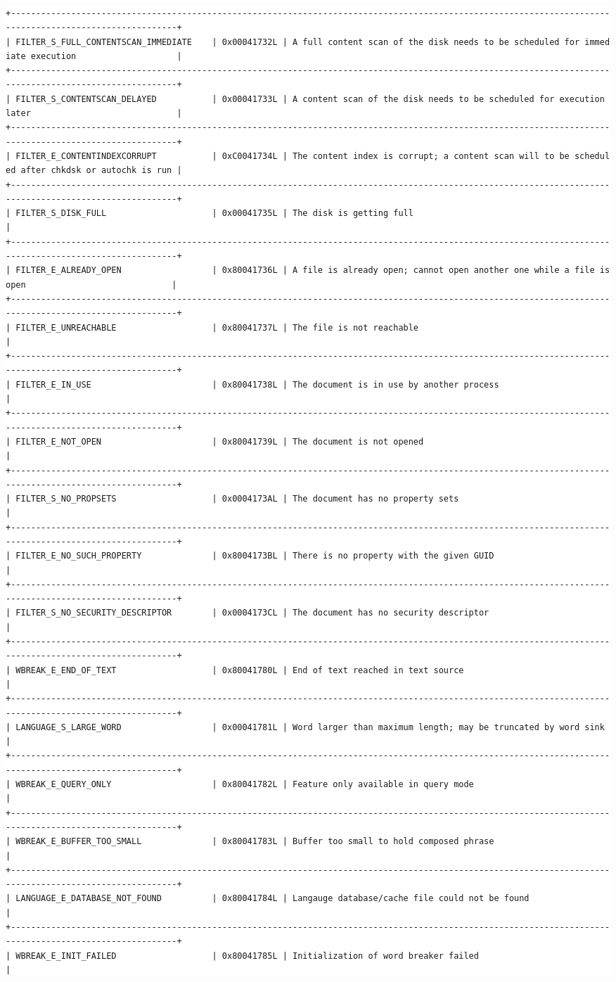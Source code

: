 	+---------------------------------------------------------------------------------------------------------------------------------------------------------+
	| FILTER_S_FULL_CONTENTSCAN_IMMEDIATE    | 0x00041732L | A full content scan of the disk needs to be scheduled for immediate execution                    | 
	+---------------------------------------------------------------------------------------------------------------------------------------------------------+
	| FILTER_S_CONTENTSCAN_DELAYED           | 0x00041733L | A content scan of the disk needs to be scheduled for execution later                             | 
	+---------------------------------------------------------------------------------------------------------------------------------------------------------+
	| FILTER_E_CONTENTINDEXCORRUPT           | 0xC0041734L | The content index is corrupt; a content scan will to be scheduled after chkdsk or autochk is run | 
	+---------------------------------------------------------------------------------------------------------------------------------------------------------+
	| FILTER_S_DISK_FULL                     | 0x00041735L | The disk is getting full                                                                         | 
	+---------------------------------------------------------------------------------------------------------------------------------------------------------+
	| FILTER_E_ALREADY_OPEN                  | 0x80041736L | A file is already open; cannot open another one while a file is open                             | 
	+---------------------------------------------------------------------------------------------------------------------------------------------------------+
	| FILTER_E_UNREACHABLE                   | 0x80041737L | The file is not reachable                                                                        | 
	+---------------------------------------------------------------------------------------------------------------------------------------------------------+
	| FILTER_E_IN_USE                        | 0x80041738L | The document is in use by another process                                                        | 
	+---------------------------------------------------------------------------------------------------------------------------------------------------------+
	| FILTER_E_NOT_OPEN                      | 0x80041739L | The document is not opened                                                                       | 
	+---------------------------------------------------------------------------------------------------------------------------------------------------------+
	| FILTER_S_NO_PROPSETS                   | 0x0004173AL | The document has no property sets                                                                | 
	+---------------------------------------------------------------------------------------------------------------------------------------------------------+
	| FILTER_E_NO_SUCH_PROPERTY              | 0x8004173BL | There is no property with the given GUID                                                         | 
	+---------------------------------------------------------------------------------------------------------------------------------------------------------+
	| FILTER_S_NO_SECURITY_DESCRIPTOR        | 0x0004173CL | The document has no security descriptor                                                          | 
	+---------------------------------------------------------------------------------------------------------------------------------------------------------+
	| WBREAK_E_END_OF_TEXT                   | 0x80041780L | End of text reached in text source                                                               | 
	+---------------------------------------------------------------------------------------------------------------------------------------------------------+
	| LANGUAGE_S_LARGE_WORD                  | 0x00041781L | Word larger than maximum length; may be truncated by word sink                                   | 
	+---------------------------------------------------------------------------------------------------------------------------------------------------------+
	| WBREAK_E_QUERY_ONLY                    | 0x80041782L | Feature only available in query mode                                                             | 
	+---------------------------------------------------------------------------------------------------------------------------------------------------------+
	| WBREAK_E_BUFFER_TOO_SMALL              | 0x80041783L | Buffer too small to hold composed phrase                                                         | 
	+---------------------------------------------------------------------------------------------------------------------------------------------------------+
	| LANGUAGE_E_DATABASE_NOT_FOUND          | 0x80041784L | Langauge database/cache file could not be found                                                  | 
	+---------------------------------------------------------------------------------------------------------------------------------------------------------+
	| WBREAK_E_INIT_FAILED                   | 0x80041785L | Initialization of word breaker failed                                                            | 